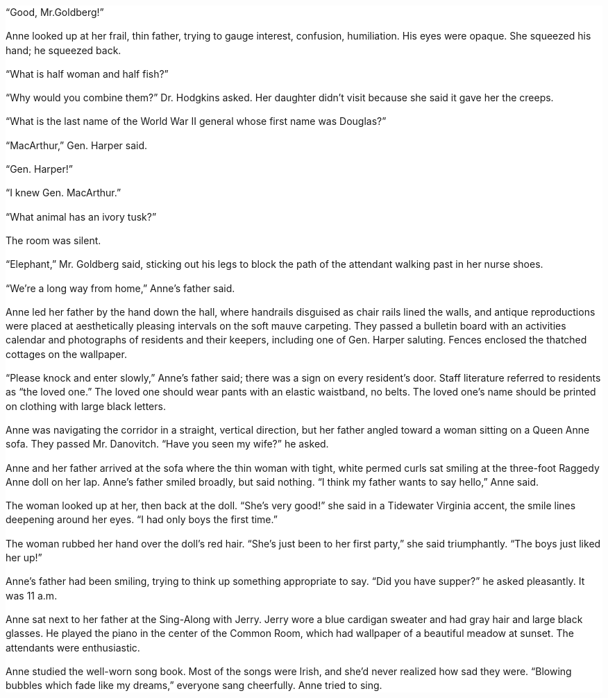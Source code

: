 “Good, Mr.Goldberg!”

Anne looked up at her frail, thin father, trying to gauge interest, confusion, humiliation. His eyes were opaque. She squeezed his hand; he squeezed back.

“What is half woman and half fish?”

“Why would you combine them?” Dr. Hodgkins asked. Her daughter didn’t visit because she said it gave her the creeps.

“What is the last name of the World War II general whose first name was Douglas?”

“MacArthur,” Gen. Harper said.

“Gen. Harper!”

“I knew Gen. MacArthur.”

“What animal has an ivory tusk?”

The room was silent.

“Elephant,” Mr. Goldberg said, sticking out his legs to block the path of the attendant walking past in her nurse shoes.

“We’re a long way from home,” Anne’s father said.

Anne led her father by the hand down the hall, where handrails disguised as chair rails lined the walls, and antique reproductions were placed at aesthetically pleasing intervals on the soft mauve carpeting. They passed a bulletin board with an activities calendar and photographs of residents and their keepers, including one of Gen. Harper saluting. Fences enclosed the thatched cottages on the wallpaper.

“Please knock and enter slowly,” Anne’s father said; there was a sign on every resident’s door. Staff literature referred to residents as “the loved one.” The loved one should wear pants with an elastic waistband, no belts. The loved one’s name should be printed on clothing with large black letters.

Anne was navigating the corridor in a straight, vertical direction, but her father angled toward a woman sitting on a Queen Anne sofa. They passed Mr. Danovitch. “Have you seen my wife?” he asked.

Anne and her father arrived at the sofa where the thin woman with tight, white permed curls sat smiling at the three-foot Raggedy Anne doll on her lap. Anne’s father smiled broadly, but said nothing. “I think my father wants to say hello,” Anne said.

The woman looked up at her, then back at the doll. “She’s very good!” she said in a Tidewater Virginia accent, the smile lines deepening around her eyes. “I had only boys the first time.”

The woman rubbed her hand over the doll’s red hair. “She’s just been to her first party,” she said triumphantly. “The boys just liked her up!”

Anne’s father had been smiling, trying to think up something appropriate to say. “Did you have supper?” he asked pleasantly. It was 11 a.m.

Anne sat next to her father at the Sing-Along with Jerry. Jerry wore a blue cardigan sweater and had gray hair and large black glasses. He played the piano in the center of the Common Room, which had wallpaper of a beautiful meadow at sunset. The attendants were enthusiastic.

Anne studied the well-worn song book. Most of the songs were Irish, and she’d never realized how sad they were. “Blowing bubbles which fade like my dreams,” everyone sang cheerfully. Anne tried to sing.
